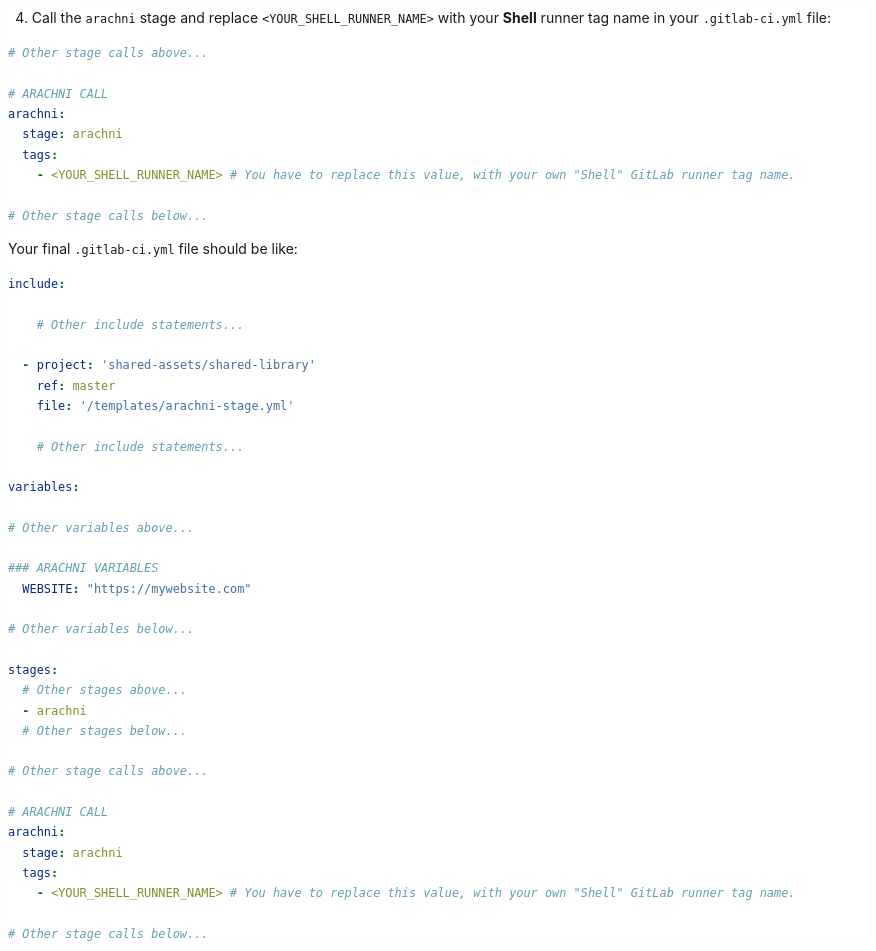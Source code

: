 4. Call the ```arachni``` stage and replace ```<YOUR_SHELL_RUNNER_NAME>``` with your **Shell** runner tag name in your ```.gitlab-ci.yml``` file:

```yml
# Other stage calls above...

# ARACHNI CALL
arachni:
  stage: arachni
  tags:
    - <YOUR_SHELL_RUNNER_NAME> # You have to replace this value, with your own "Shell" GitLab runner tag name.

# Other stage calls below...
```

Your final ```.gitlab-ci.yml``` file should be like:

```yml
include:

    # Other include statements...

  - project: 'shared-assets/shared-library'
    ref: master
    file: '/templates/arachni-stage.yml'

    # Other include statements...

variables:

# Other variables above...

### ARACHNI VARIABLES
  WEBSITE: "https://mywebsite.com"

# Other variables below...

stages:
  # Other stages above...
  - arachni
  # Other stages below...

# Other stage calls above...

# ARACHNI CALL
arachni:
  stage: arachni
  tags:
    - <YOUR_SHELL_RUNNER_NAME> # You have to replace this value, with your own "Shell" GitLab runner tag name.

# Other stage calls below...
```
